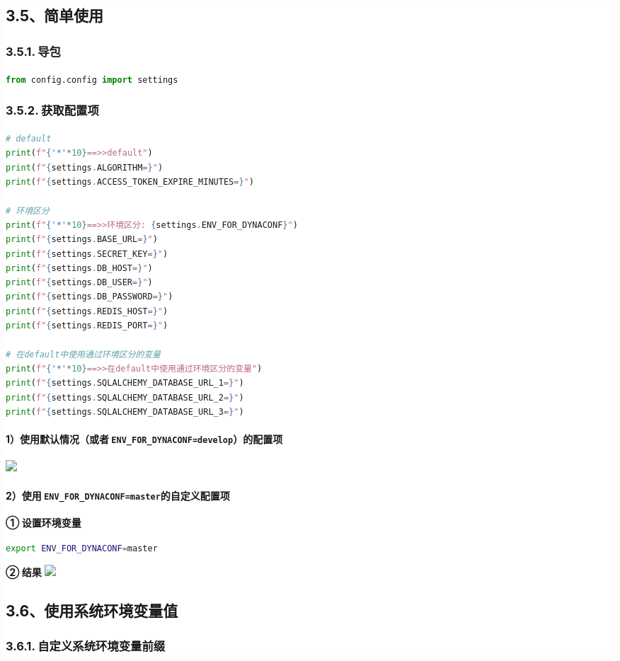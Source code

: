 ## 3.5、简单使用

### 3.5.1. 导包

```python
from config.config import settings
```

### 3.5.2. 获取配置项

```python
# default
print(f"{'*'*10}==>>default")
print(f"{settings.ALGORITHM=}")
print(f"{settings.ACCESS_TOKEN_EXPIRE_MINUTES=}")

# 环境区分
print(f"{'*'*10}==>>环境区分: {settings.ENV_FOR_DYNACONF}")
print(f"{settings.BASE_URL=}")
print(f"{settings.SECRET_KEY=}")
print(f"{settings.DB_HOST=}")
print(f"{settings.DB_USER=}")
print(f"{settings.DB_PASSWORD=}")
print(f"{settings.REDIS_HOST=}")
print(f"{settings.REDIS_PORT=}")

# 在default中使用通过环境区分的变量
print(f"{'*'*10}==>>在default中使用通过环境区分的变量")
print(f"{settings.SQLALCHEMY_DATABASE_URL_1=}")
print(f"{settings.SQLALCHEMY_DATABASE_URL_2=}")
print(f"{settings.SQLALCHEMY_DATABASE_URL_3=}")
```

#### 1）使用默认情况（或者 `ENV_FOR_DYNACONF=develop`）的配置项

![](https://raw.githubusercontent.com/XD825/picgo/main/img/image%20(6).png)

#### 2）使用 `ENV_FOR_DYNACONF=master`的自定义配置项

**① 设置环境变量**

```bash
export ENV_FOR_DYNACONF=master
```

**② 结果**
![](https://raw.githubusercontent.com/XD825/picgo/main/img/image%20(7).png)

## 3.6、使用系统环境变量值

### 3.6.1. 自定义系统环境变量前缀
